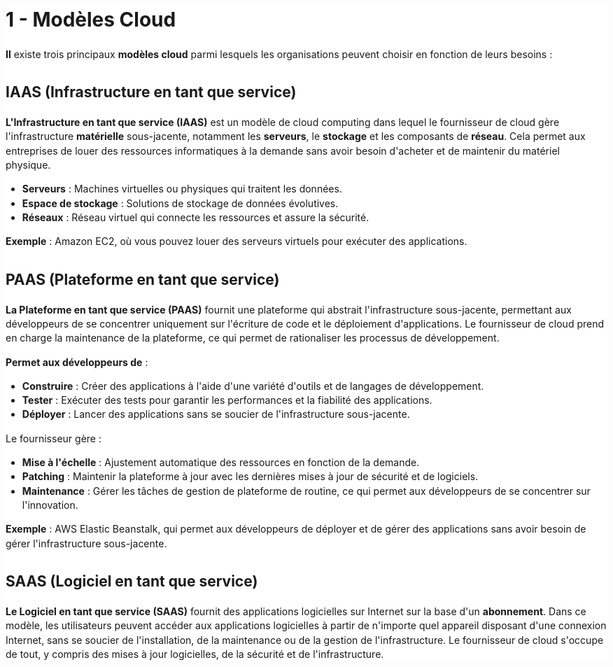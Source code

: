 
# 1 - Modèles Cloud

**Il** existe trois principaux **modèles cloud** parmi lesquels les organisations peuvent choisir en fonction de leurs besoins :

## **IAAS** (Infrastructure en tant que service)

**L'Infrastructure en tant que service (IAAS)** est un modèle de cloud computing dans lequel le fournisseur de cloud gère l'infrastructure **matérielle** sous-jacente, notamment les **serveurs**, le **stockage** et les composants de **réseau**. Cela permet aux entreprises de louer des ressources informatiques à la demande sans avoir besoin d'acheter et de maintenir du matériel physique.

- **Serveurs** : Machines virtuelles ou physiques qui traitent les données.
- **Espace de stockage** : Solutions de stockage de données évolutives.
- **Réseaux** : Réseau virtuel qui connecte les ressources et assure la sécurité.

**Exemple** : Amazon EC2, où vous pouvez louer des serveurs virtuels pour exécuter des applications.

## **PAAS** (Plateforme en tant que service)

**La Plateforme en tant que service (PAAS)** fournit une plateforme qui abstrait l'infrastructure sous-jacente, permettant aux développeurs de se concentrer uniquement sur l'écriture de code et le déploiement d'applications. Le fournisseur de cloud prend en charge la maintenance de la plateforme, ce qui permet de rationaliser les processus de développement.

**Permet aux développeurs de** :

- **Construire** : Créer des applications à l'aide d'une variété d'outils et de langages de développement.
- **Tester** : Exécuter des tests pour garantir les performances et la fiabilité des applications.
- **Déployer** : Lancer des applications sans se soucier de l'infrastructure sous-jacente.

Le fournisseur gère :

- **Mise à l'échelle** : Ajustement automatique des ressources en fonction de la demande.
- **Patching** : Maintenir la plateforme à jour avec les dernières mises à jour de sécurité et de logiciels.
- **Maintenance** : Gérer les tâches de gestion de plateforme de routine, ce qui permet aux développeurs de se concentrer sur l'innovation.

**Exemple** : AWS Elastic Beanstalk, qui permet aux développeurs de déployer et de gérer des applications sans avoir besoin de gérer l'infrastructure sous-jacente.

## **SAAS** (Logiciel en tant que service)

**Le Logiciel en tant que service (SAAS)** fournit des applications logicielles sur Internet sur la base d'un **abonnement**. Dans ce modèle, les utilisateurs peuvent accéder aux applications logicielles à partir de n'importe quel appareil disposant d'une connexion Internet, sans se soucier de l'installation, de la maintenance ou de la gestion de l'infrastructure. Le fournisseur de cloud s'occupe de tout, y compris des mises à jour logicielles, de la sécurité et de l'infrastructure.
